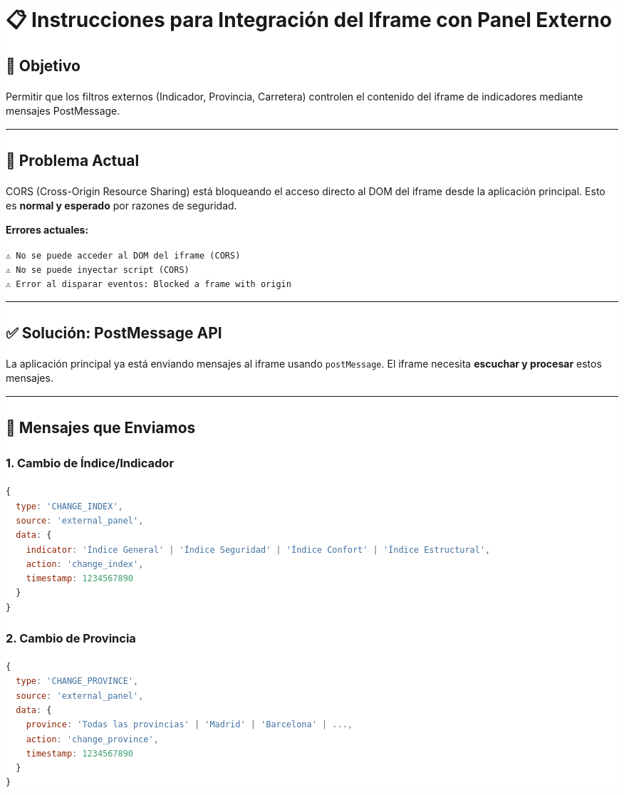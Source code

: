 # 📋 Instrucciones para Integración del Iframe con Panel Externo

## 🎯 Objetivo
Permitir que los filtros externos (Indicador, Provincia, Carretera) controlen el contenido del iframe de indicadores mediante mensajes PostMessage.

---

## 🚨 Problema Actual
CORS (Cross-Origin Resource Sharing) está bloqueando el acceso directo al DOM del iframe desde la aplicación principal. Esto es **normal y esperado** por razones de seguridad.

**Errores actuales:**
```
⚠️ No se puede acceder al DOM del iframe (CORS)
⚠️ No se puede inyectar script (CORS)
⚠️ Error al disparar eventos: Blocked a frame with origin
```

---

## ✅ Solución: PostMessage API

La aplicación principal ya está enviando mensajes al iframe usando `postMessage`. El iframe necesita **escuchar y procesar** estos mensajes.

---

## 📨 Mensajes que Enviamos

### 1. **Cambio de Índice/Indicador**
```javascript
{
  type: 'CHANGE_INDEX',
  source: 'external_panel',
  data: {
    indicator: 'Índice General' | 'Índice Seguridad' | 'Índice Confort' | 'Índice Estructural',
    action: 'change_index',
    timestamp: 1234567890
  }
}
```

### 2. **Cambio de Provincia**
```javascript
{
  type: 'CHANGE_PROVINCE',
  source: 'external_panel',
  data: {
    province: 'Todas las provincias' | 'Madrid' | 'Barcelona' | ...,
    action: 'change_province',
    timestamp: 1234567890
  }
}
```
